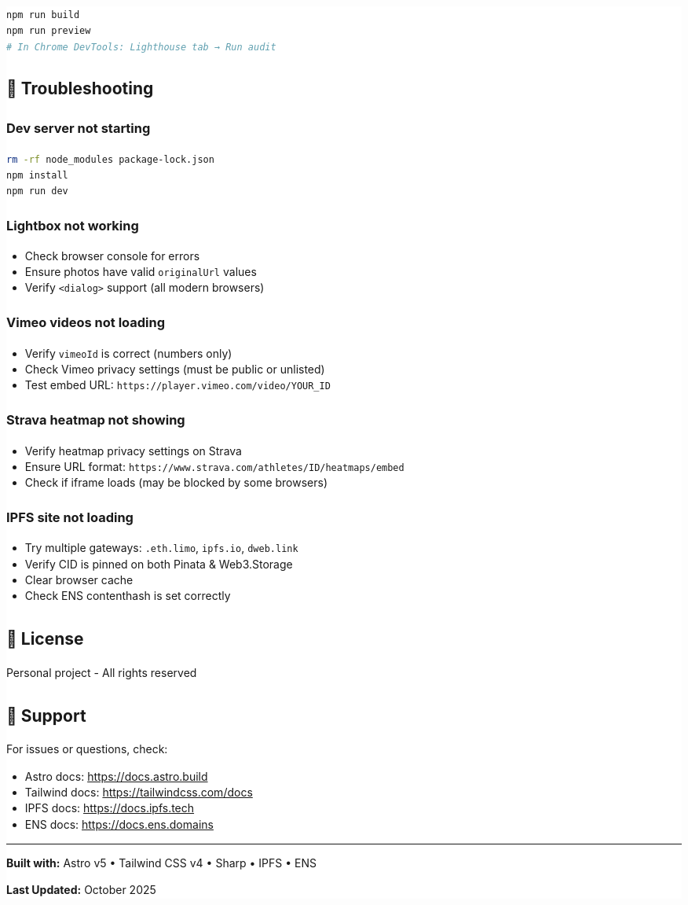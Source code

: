 ```bash
npm run build
npm run preview
# In Chrome DevTools: Lighthouse tab → Run audit
```

## 🐛 Troubleshooting

### Dev server not starting
```bash
rm -rf node_modules package-lock.json
npm install
npm run dev
```

### Lightbox not working
- Check browser console for errors
- Ensure photos have valid `originalUrl` values
- Verify `<dialog>` support (all modern browsers)

### Vimeo videos not loading
- Verify `vimeoId` is correct (numbers only)
- Check Vimeo privacy settings (must be public or unlisted)
- Test embed URL: `https://player.vimeo.com/video/YOUR_ID`

### Strava heatmap not showing
- Verify heatmap privacy settings on Strava
- Ensure URL format: `https://www.strava.com/athletes/ID/heatmaps/embed`
- Check if iframe loads (may be blocked by some browsers)

### IPFS site not loading
- Try multiple gateways: `.eth.limo`, `ipfs.io`, `dweb.link`
- Verify CID is pinned on both Pinata & Web3.Storage
- Clear browser cache
- Check ENS contenthash is set correctly

## 📄 License

Personal project - All rights reserved

## 🙋 Support

For issues or questions, check:
- Astro docs: https://docs.astro.build
- Tailwind docs: https://tailwindcss.com/docs
- IPFS docs: https://docs.ipfs.tech
- ENS docs: https://docs.ens.domains

---

**Built with:** Astro v5 • Tailwind CSS v4 • Sharp • IPFS • ENS

**Last Updated:** October 2025


